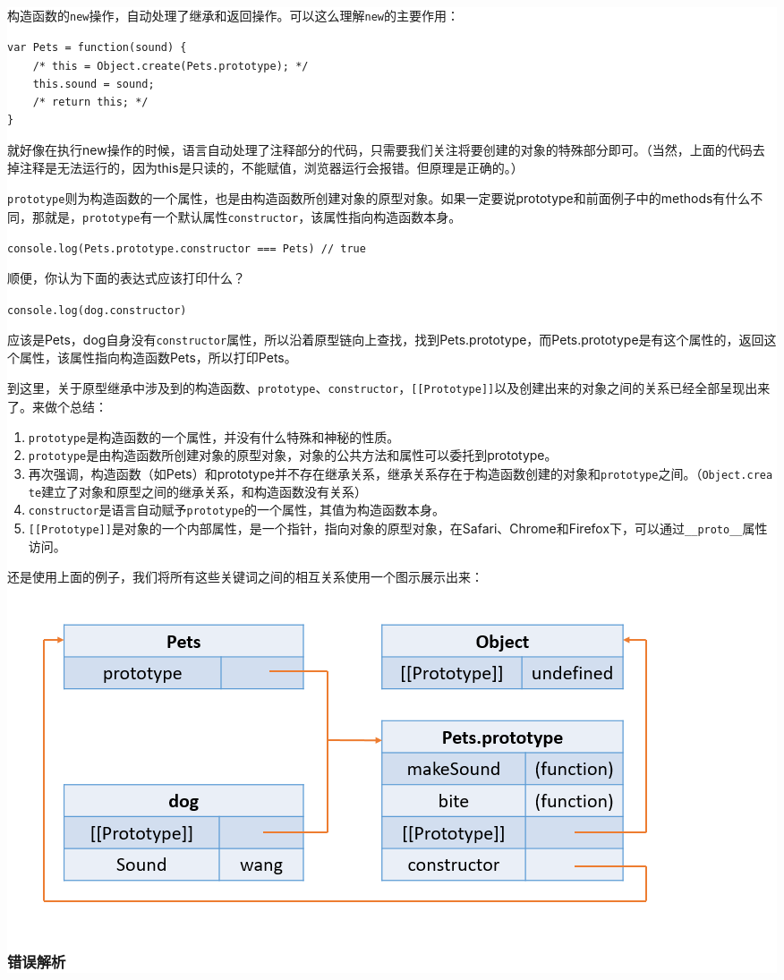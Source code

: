 构造函数的`new`操作，自动处理了继承和返回操作。可以这么理解`new`的主要作用：

    var Pets = function(sound) {
        /* this = Object.create(Pets.prototype); */
        this.sound = sound;
        /* return this; */
    }

就好像在执行new操作的时候，语言自动处理了注释部分的代码，只需要我们关注将要创建的对象的特殊部分即可。（当然，上面的代码去掉注释是无法运行的，因为this是只读的，不能赋值，浏览器运行会报错。但原理是正确的。）

`prototype`则为构造函数的一个属性，也是由构造函数所创建对象的原型对象。如果一定要说prototype和前面例子中的methods有什么不同，那就是，`prototype`有一个默认属性`constructor`，该属性指向构造函数本身。

    console.log(Pets.prototype.constructor === Pets) // true

顺便，你认为下面的表达式应该打印什么？

    console.log(dog.constructor)

应该是Pets，dog自身没有`constructor`属性，所以沿着原型链向上查找，找到Pets.prototype，而Pets.prototype是有这个属性的，返回这个属性，该属性指向构造函数Pets，所以打印Pets。

到这里，关于原型继承中涉及到的构造函数、`prototype`、`constructor`，`[[Prototype]]`以及创建出来的对象之间的关系已经全部呈现出来了。来做个总结：

1. `prototype`是构造函数的一个属性，并没有什么特殊和神秘的性质。
2. `prototype`是由构造函数所创建对象的原型对象，对象的公共方法和属性可以委托到prototype。
3. 再次强调，构造函数（如Pets）和prototype并不存在继承关系，继承关系存在于构造函数创建的对象和`prototype`之间。（``Object.create``建立了对象和原型之间的继承关系，和构造函数没有关系）
4. `constructor`是语言自动赋予`prototype`的一个属性，其值为构造函数本身。
5. `[[Prototype]]`是对象的一个内部属性，是一个指针，指向对象的原型对象，在Safari、Chrome和Firefox下，可以通过`__proto__`属性访问。

还是使用上面的例子，我们将所有这些关键词之间的相互关系使用一个图示展示出来：

![关系图](/imgs/2017-09-19-relationship.png)

### 错误解析
